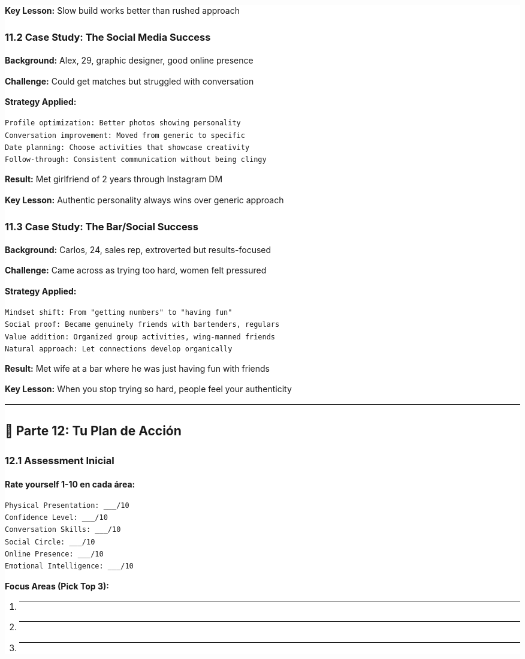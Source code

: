 **Key Lesson:** Slow build works better than rushed approach

### 11.2 Case Study: The Social Media Success  

**Background:** Alex, 29, graphic designer, good online presence

**Challenge:** Could get matches but struggled with conversation

**Strategy Applied:**
```
Profile optimization: Better photos showing personality
Conversation improvement: Moved from generic to specific
Date planning: Choose activities that showcase creativity
Follow-through: Consistent communication without being clingy
```

**Result:** Met girlfriend of 2 years through Instagram DM

**Key Lesson:** Authentic personality always wins over generic approach

### 11.3 Case Study: The Bar/Social Success

**Background:** Carlos, 24, sales rep, extroverted but results-focused

**Challenge:** Came across as trying too hard, women felt pressured

**Strategy Applied:**
```
Mindset shift: From "getting numbers" to "having fun"
Social proof: Became genuinely friends with bartenders, regulars
Value addition: Organized group activities, wing-manned friends
Natural approach: Let connections develop organically
```

**Result:** Met wife at a bar where he was just having fun with friends

**Key Lesson:** When you stop trying so hard, people feel your authenticity

---

## 🎯 Parte 12: Tu Plan de Acción

### 12.1 Assessment Inicial

**Rate yourself 1-10 en cada área:**

```
Physical Presentation: ___/10
Confidence Level: ___/10
Conversation Skills: ___/10
Social Circle: ___/10
Online Presence: ___/10
Emotional Intelligence: ___/10
```

**Focus Areas (Pick Top 3):**
1. _________________
2. _________________  
3. _________________
